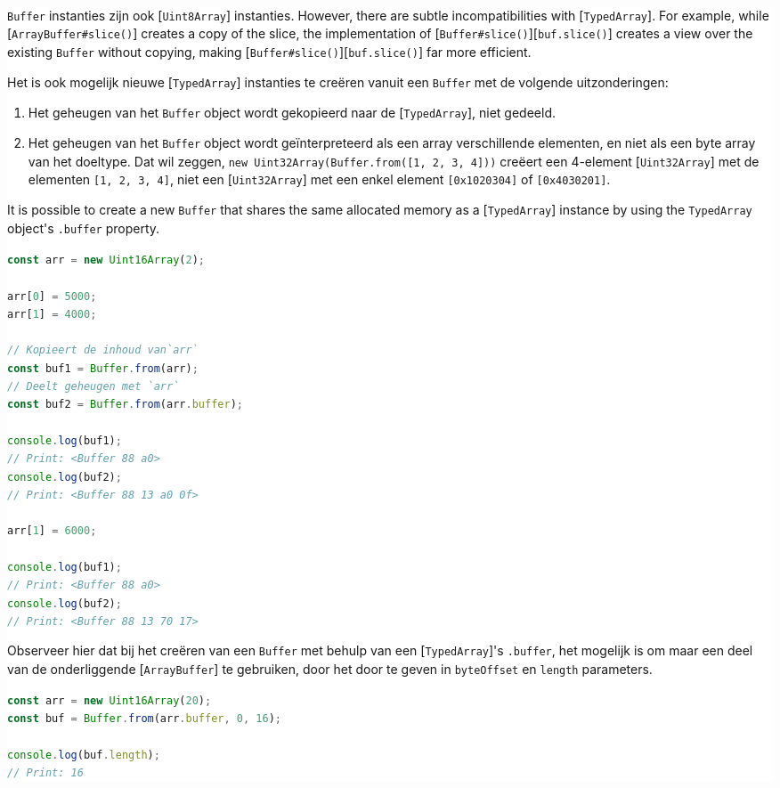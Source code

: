 

`Buffer` instanties zijn ook [`Uint8Array`] instanties. However, there are subtle incompatibilities with [`TypedArray`]. For example, while [`ArrayBuffer#slice()`] creates a copy of the slice, the implementation of [`Buffer#slice()`][`buf.slice()`] creates a view over the existing `Buffer` without copying, making [`Buffer#slice()`][`buf.slice()`] far more efficient.

Het is ook mogelijk nieuwe [`TypedArray`] instanties te creëren vanuit een `Buffer` met de volgende uitzonderingen:

1. Het geheugen van het `Buffer` object wordt gekopieerd naar de [`TypedArray`], niet gedeeld.

2. Het geheugen van het `Buffer` object wordt geïnterpreteerd als een array verschillende elementen, en niet als een byte array van het doeltype. Dat wil zeggen, `new Uint32Array(Buffer.from([1, 2, 3, 4]))` creëert een 4-element [`Uint32Array`] met de elementen `[1, 2, 3, 4]`, niet een [`Uint32Array`] met een enkel element `[0x1020304]` of `[0x4030201]`.

It is possible to create a new `Buffer` that shares the same allocated memory as a [`TypedArray`] instance by using the `TypedArray` object's `.buffer` property.

```js
const arr = new Uint16Array(2);

arr[0] = 5000;
arr[1] = 4000;

// Kopieert de inhoud van`arr`
const buf1 = Buffer.from(arr);
// Deelt geheugen met `arr`
const buf2 = Buffer.from(arr.buffer);

console.log(buf1);
// Print: <Buffer 88 a0>
console.log(buf2);
// Print: <Buffer 88 13 a0 0f>

arr[1] = 6000;

console.log(buf1);
// Print: <Buffer 88 a0>
console.log(buf2);
// Print: <Buffer 88 13 70 17>
```

Observeer hier dat bij het creëren van een `Buffer` met behulp van een [`TypedArray`]'s `.buffer`, het mogelijk is om maar een deel van de onderliggende [`ArrayBuffer`] te gebruiken, door het door te geven in `byteOffset` en `length` parameters.

```js
const arr = new Uint16Array(20);
const buf = Buffer.from(arr.buffer, 0, 16);

console.log(buf.length);
// Print: 16
```
